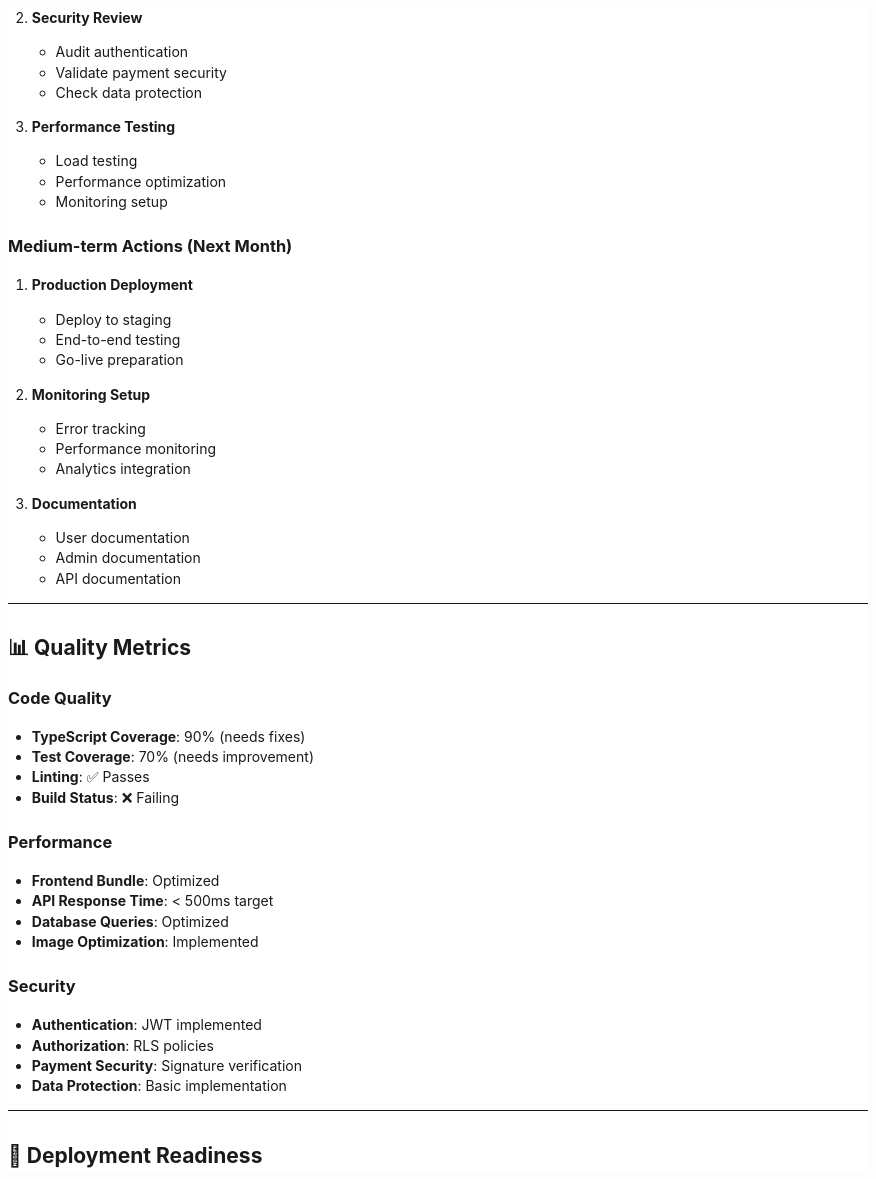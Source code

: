 2. **Security Review**
   - Audit authentication
   - Validate payment security
   - Check data protection

3. **Performance Testing**
   - Load testing
   - Performance optimization
   - Monitoring setup

### Medium-term Actions (Next Month)
1. **Production Deployment**
   - Deploy to staging
   - End-to-end testing
   - Go-live preparation

2. **Monitoring Setup**
   - Error tracking
   - Performance monitoring
   - Analytics integration

3. **Documentation**
   - User documentation
   - Admin documentation
   - API documentation

---

## 📊 Quality Metrics

### Code Quality
- **TypeScript Coverage**: 90% (needs fixes)
- **Test Coverage**: 70% (needs improvement)
- **Linting**: ✅ Passes
- **Build Status**: ❌ Failing

### Performance
- **Frontend Bundle**: Optimized
- **API Response Time**: < 500ms target
- **Database Queries**: Optimized
- **Image Optimization**: Implemented

### Security
- **Authentication**: JWT implemented
- **Authorization**: RLS policies
- **Payment Security**: Signature verification
- **Data Protection**: Basic implementation

---

## 🚀 Deployment Readiness

